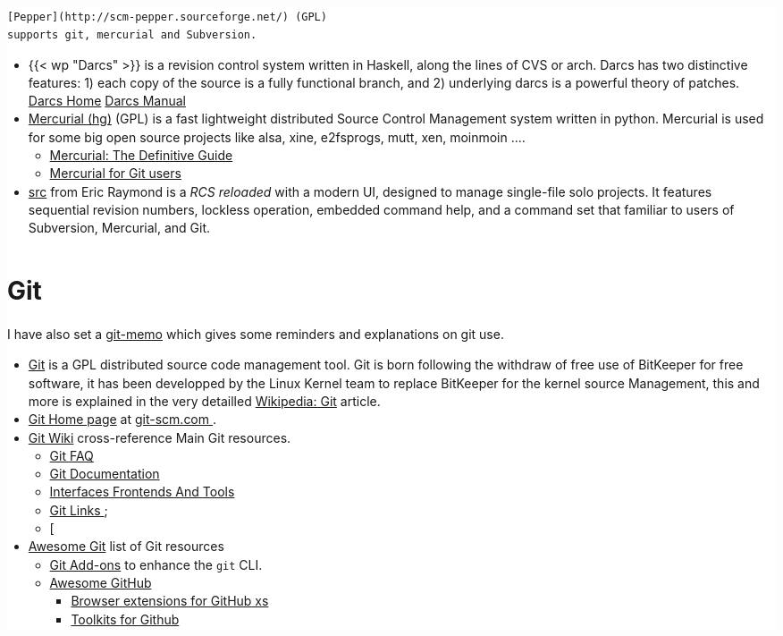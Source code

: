     [Pepper](http://scm-pepper.sourceforge.net/) (GPL)
    supports git, mercurial and Subversion.
-   {{< wp "Darcs" >}} is a revision control system written in Haskell,
    along the lines of CVS or arch. Darcs has two distinctive
    features: 1) each copy of the source is a fully functional branch,
    and 2) underlying darcs is a powerful theory of patches.
    [Darcs Home](http://darcs.net/)
    [Darcs Manual](http://darcs.net/manual/)
-   [Mercurial (hg)](http://mercurial.selenic.com/)
    (GPL) is a fast lightweight distributed Source Control Management
    system written in python. Mercurial is used for some big open
    source projects like alsa, xine, e2fsprogs, mutt, xen, moinmoin
    ....
    -   [Mercurial: The Definitive Guide](http://hgbook.red-bean.com/read/)
    -   [Mercurial for Git users](http://mercurial.selenic.com/wiki/GitConcepts)
-   [src](https://gitlab.com/esr/src)
    from Eric Raymond is a *RCS reloaded* with a modern UI, designed
    to manage single-file solo projects. It features sequential
    revision numbers, lockless operation, embedded command help, and a
    command set that familiar to users of Subversion, Mercurial, and
    Git.



# Git
I have also set a [git-memo](http://git-memo.mzlinux.org/)
which gives some reminders and explanations on git use.

-   [Git](http://git-scm.com) is a
    GPL distributed source code management tool.
    Git is born following the withdraw of free use of
    BitKeeper for free software, it has been developped by the Linux
    Kernel team to replace BitKeeper for the kernel source Management,
    this and more is explained in the very detailled
    [Wikipedia: Git](http://en.wikipedia.org/wiki/Git_%28software%29)
    article.
-   [Git Home page](http://git-scm.com/) at [git-scm.com
    ](http://git-scm.com/).
-   [Git Wiki](http://git.wiki.kernel.org/index.php) cross-reference
    Main Git resources.
    -   [Git FAQ](https://git.wiki.kernel.org/index.php/GitFaq)
    -   [Git Documentation
        ](https://git.wiki.kernel.org/index.php/GitDocumentation)
    -   [Interfaces Frontends And Tools
        ](https://git.wiki.kernel.org/index.php/Interfaces,_frontends,_and_tools)
    -   [Git Links
        ](https://git.wiki.kernel.org/index.php/GitLinks);
    -   [
-   [Awesome Git](https://github.com/dictcp/awesome-git)
    list of Git resources
    -   [Git Add-ons](https://github.com/stevemao/awesome-git-addons)
        to enhance the `git` CLI.
    -   [Awesome GitHub](https://github.com/Kikobeats/awesome-github)
        -   [Browser extensions for GitHub
            xs](https://github.com/stefanbuck/awesome-browser-extensions-for-github)
        -   [Toolkits for Github
            ](https://github.com/xohozu/awesome-toolkit)
